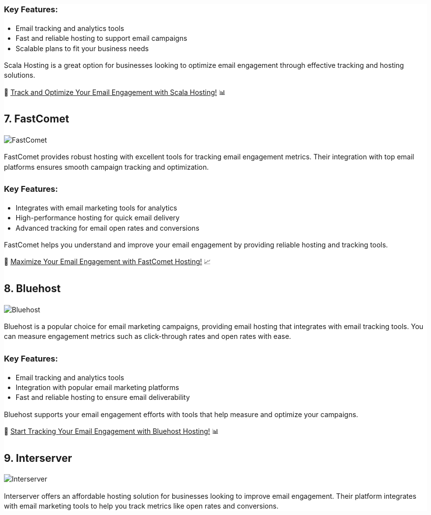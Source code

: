 ### Key Features:
- Email tracking and analytics tools
- Fast and reliable hosting to support email campaigns
- Scalable plans to fit your business needs

Scala Hosting is a great option for businesses looking to optimize email engagement through effective tracking and hosting solutions.

🚀 [Track and Optimize Your Email Engagement with Scala Hosting!](https://snipitx.com/scala-jy) 📊

## 7. FastComet

![FastComet](https://i.imgur.com/7qgXuWp.png "FastComet Hosting")

FastComet provides robust hosting with excellent tools for tracking email engagement metrics. Their integration with top email platforms ensures smooth campaign tracking and optimization.

### Key Features:
- Integrates with email marketing tools for analytics
- High-performance hosting for quick email delivery
- Advanced tracking for email open rates and conversions

FastComet helps you understand and improve your email engagement by providing reliable hosting and tracking tools.

🚀 [Maximize Your Email Engagement with FastComet Hosting!](https://snipitx.com/fastcomet-jy) 📈

## 8. Bluehost

![Bluehost](https://i.imgur.com/PasFF9E.jpeg "Bluehost Hosting")

Bluehost is a popular choice for email marketing campaigns, providing email hosting that integrates with email tracking tools. You can measure engagement metrics such as click-through rates and open rates with ease.

### Key Features:
- Email tracking and analytics tools
- Integration with popular email marketing platforms
- Fast and reliable hosting to ensure email deliverability

Bluehost supports your email engagement efforts with tools that help measure and optimize your campaigns.

🚀 [Start Tracking Your Email Engagement with Bluehost Hosting!](https://snipitx.com/bluehost-jy) 📊

## 9. Interserver

![Interserver](https://i.imgur.com/OM5dOEW.jpeg "Interserver Hosting")

Interserver offers an affordable hosting solution for businesses looking to improve email engagement. Their platform integrates with email marketing tools to help you track metrics like open rates and conversions.
